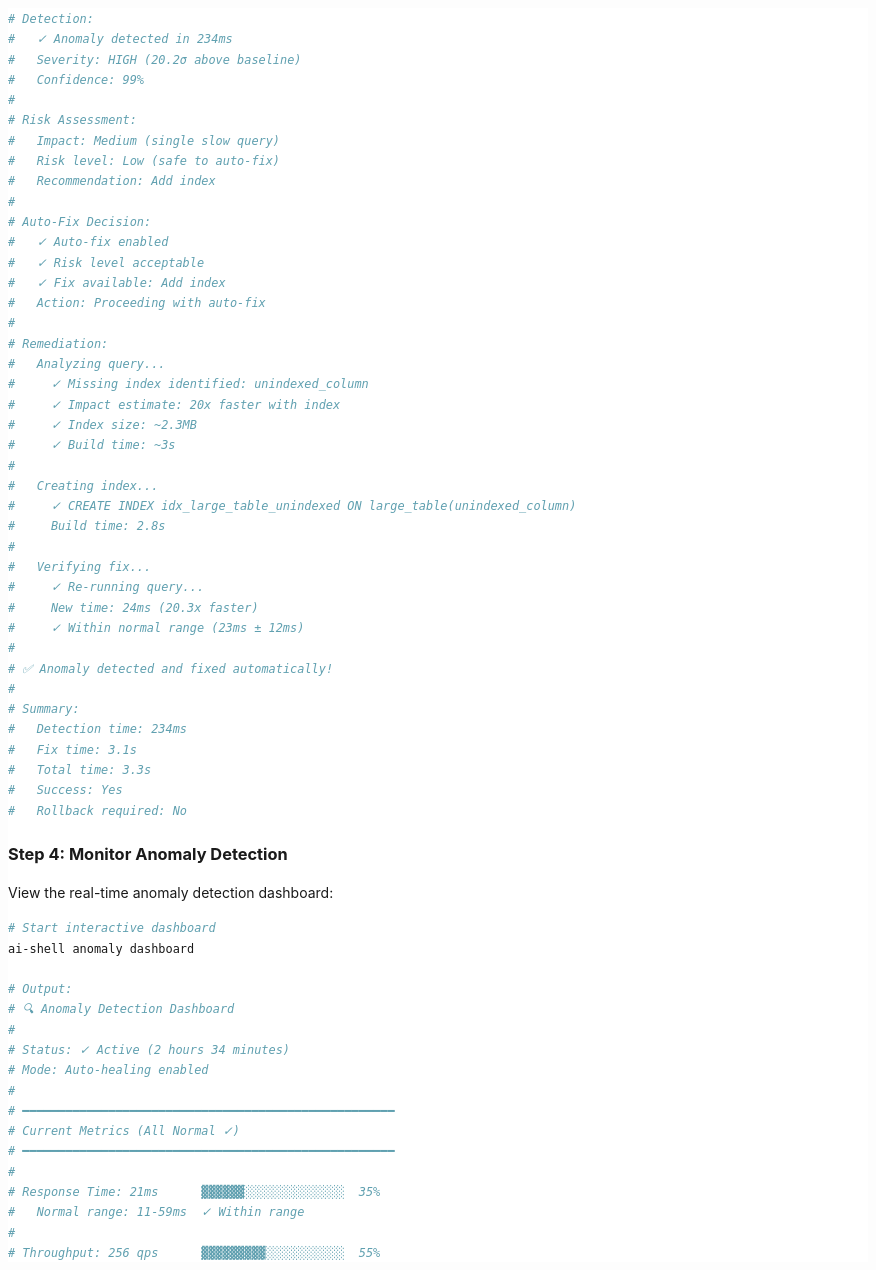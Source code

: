```bash
# Detection:
#   ✓ Anomaly detected in 234ms
#   Severity: HIGH (20.2σ above baseline)
#   Confidence: 99%
#
# Risk Assessment:
#   Impact: Medium (single slow query)
#   Risk level: Low (safe to auto-fix)
#   Recommendation: Add index
#
# Auto-Fix Decision:
#   ✓ Auto-fix enabled
#   ✓ Risk level acceptable
#   ✓ Fix available: Add index
#   Action: Proceeding with auto-fix
#
# Remediation:
#   Analyzing query...
#     ✓ Missing index identified: unindexed_column
#     ✓ Impact estimate: 20x faster with index
#     ✓ Index size: ~2.3MB
#     ✓ Build time: ~3s
#
#   Creating index...
#     ✓ CREATE INDEX idx_large_table_unindexed ON large_table(unindexed_column)
#     Build time: 2.8s
#
#   Verifying fix...
#     ✓ Re-running query...
#     New time: 24ms (20.3x faster)
#     ✓ Within normal range (23ms ± 12ms)
#
# ✅ Anomaly detected and fixed automatically!
#
# Summary:
#   Detection time: 234ms
#   Fix time: 3.1s
#   Total time: 3.3s
#   Success: Yes
#   Rollback required: No
```

### Step 4: Monitor Anomaly Detection

View the real-time anomaly detection dashboard:

```bash
# Start interactive dashboard
ai-shell anomaly dashboard

# Output:
# 🔍 Anomaly Detection Dashboard
#
# Status: ✓ Active (2 hours 34 minutes)
# Mode: Auto-healing enabled
#
# ━━━━━━━━━━━━━━━━━━━━━━━━━━━━━━━━━━━━━━━━━━━━━━━━━━━━
# Current Metrics (All Normal ✓)
# ━━━━━━━━━━━━━━━━━━━━━━━━━━━━━━━━━━━━━━━━━━━━━━━━━━━━
#
# Response Time: 21ms      ▓▓▓▓▓▓░░░░░░░░░░░░░░  35%
#   Normal range: 11-59ms  ✓ Within range
#
# Throughput: 256 qps      ▓▓▓▓▓▓▓▓▓░░░░░░░░░░░  55%
```